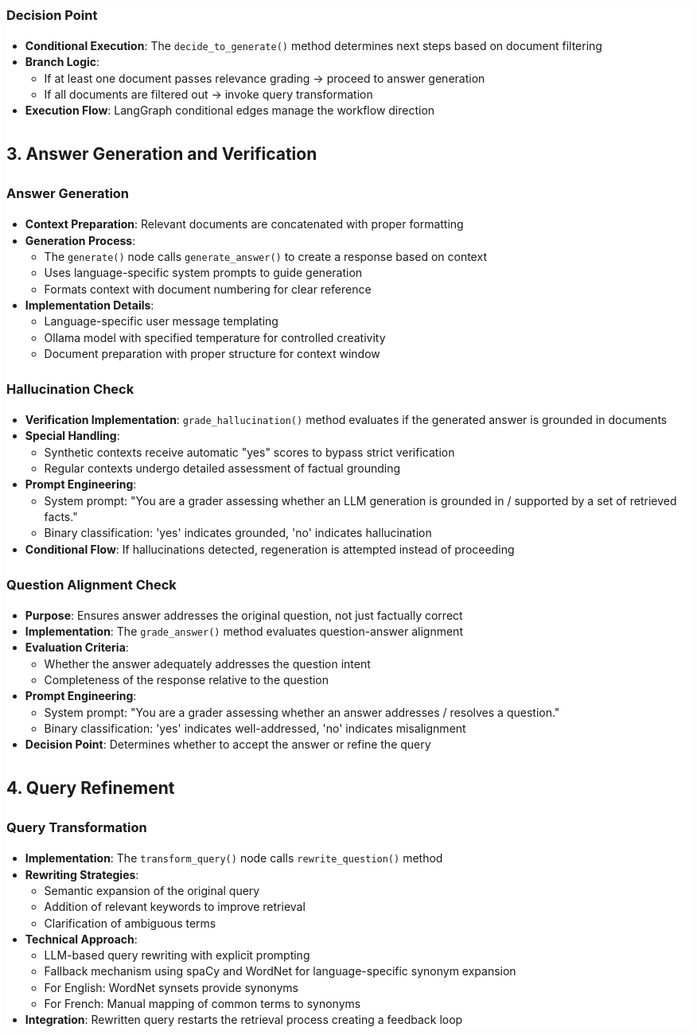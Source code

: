 ### Decision Point
- **Conditional Execution**: The `decide_to_generate()` method determines next steps based on document filtering
- **Branch Logic**:
  - If at least one document passes relevance grading → proceed to answer generation
  - If all documents are filtered out → invoke query transformation
- **Execution Flow**: LangGraph conditional edges manage the workflow direction

## 3. Answer Generation and Verification

### Answer Generation
- **Context Preparation**: Relevant documents are concatenated with proper formatting
- **Generation Process**: 
  - The `generate()` node calls `generate_answer()` to create a response based on context
  - Uses language-specific system prompts to guide generation
  - Formats context with document numbering for clear reference
- **Implementation Details**:
  - Language-specific user message templating
  - Ollama model with specified temperature for controlled creativity
  - Document preparation with proper structure for context window

### Hallucination Check
- **Verification Implementation**: `grade_hallucination()` method evaluates if the generated answer is grounded in documents
- **Special Handling**:
  - Synthetic contexts receive automatic "yes" scores to bypass strict verification
  - Regular contexts undergo detailed assessment of factual grounding
- **Prompt Engineering**:
  - System prompt: "You are a grader assessing whether an LLM generation is grounded in / supported by a set of retrieved facts."
  - Binary classification: 'yes' indicates grounded, 'no' indicates hallucination
- **Conditional Flow**: If hallucinations detected, regeneration is attempted instead of proceeding

### Question Alignment Check
- **Purpose**: Ensures answer addresses the original question, not just factually correct
- **Implementation**: The `grade_answer()` method evaluates question-answer alignment
- **Evaluation Criteria**:
  - Whether the answer adequately addresses the question intent
  - Completeness of the response relative to the question
- **Prompt Engineering**:
  - System prompt: "You are a grader assessing whether an answer addresses / resolves a question."
  - Binary classification: 'yes' indicates well-addressed, 'no' indicates misalignment
- **Decision Point**: Determines whether to accept the answer or refine the query

## 4. Query Refinement

### Query Transformation
- **Implementation**: The `transform_query()` node calls `rewrite_question()` method
- **Rewriting Strategies**:
  - Semantic expansion of the original query
  - Addition of relevant keywords to improve retrieval
  - Clarification of ambiguous terms
- **Technical Approach**:
  - LLM-based query rewriting with explicit prompting
  - Fallback mechanism using spaCy and WordNet for language-specific synonym expansion
  - For English: WordNet synsets provide synonyms
  - For French: Manual mapping of common terms to synonyms
- **Integration**: Rewritten query restarts the retrieval process creating a feedback loop
